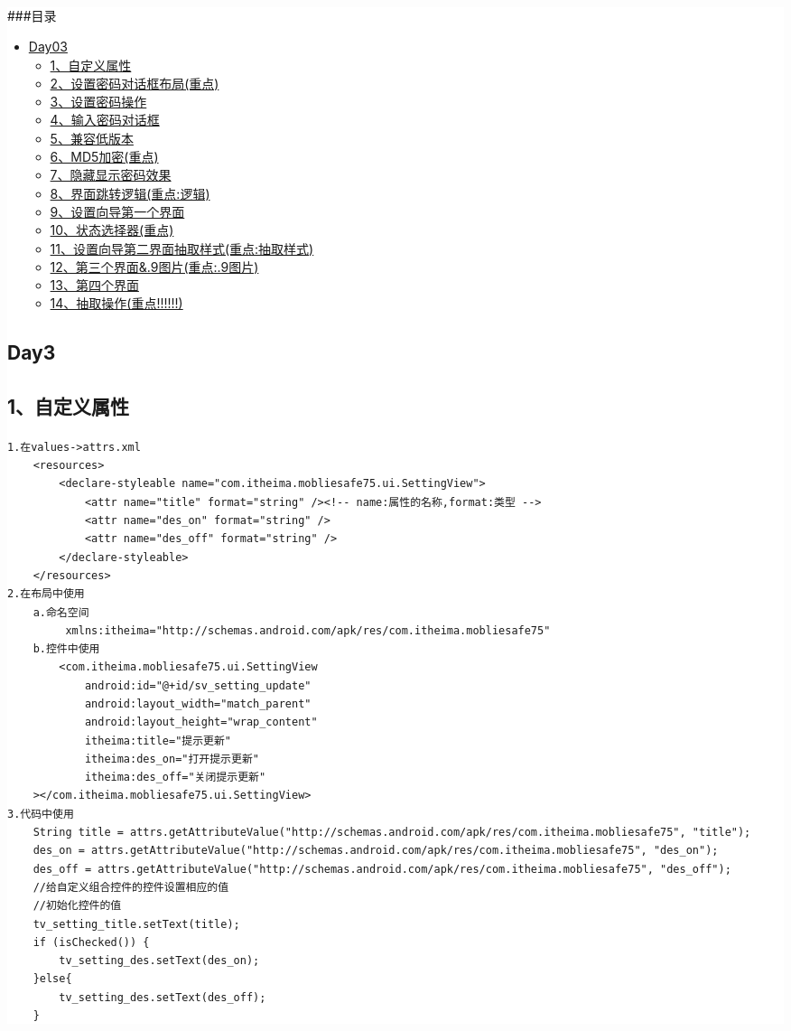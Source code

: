 ###目录
- [Day03](#day03)
    - [1、自定义属性](#自定义属性)
    - [2、设置密码对话框布局(重点)](#设置密码对话框布局)
    - [3、设置密码操作](#设置密码操作)
    - [4、输入密码对话框](#输入密码对话框)
    - [5、兼容低版本](#兼容低版本)
    - [6、MD5加密(重点)](#MD5加密)
    - [7、隐藏显示密码效果](#隐藏显示密码效果)
    - [8、界面跳转逻辑(重点:逻辑)](#界面跳转逻辑)
    - [9、设置向导第一个界面](#设置向导第一个界面)
    - [10、状态选择器(重点)](#状态选择器)
    - [11、设置向导第二界面抽取样式(重点:抽取样式)](#设置向导第二界面抽取样式)
    - [12、第三个界面&.9图片(重点:.9图片)](#第三个界面&.9图片)
    - [13、第四个界面](#第四个界面)
    - [14、抽取操作(重点!!!!!!)](#抽取操作)

<h2 id="day03">Day3</h2>
<h2 id="自定义属性">1、自定义属性</h2>

    1.在values->attrs.xml
        <resources>
            <declare-styleable name="com.itheima.mobliesafe75.ui.SettingView">
                <attr name="title" format="string" /><!-- name:属性的名称,format:类型 -->
                <attr name="des_on" format="string" />
                <attr name="des_off" format="string" />
            </declare-styleable>
        </resources>
    2.在布局中使用
        a.命名空间
             xmlns:itheima="http://schemas.android.com/apk/res/com.itheima.mobliesafe75"
        b.控件中使用
            <com.itheima.mobliesafe75.ui.SettingView
                android:id="@+id/sv_setting_update"
                android:layout_width="match_parent"
                android:layout_height="wrap_content"
                itheima:title="提示更新"
                itheima:des_on="打开提示更新"
                itheima:des_off="关闭提示更新"
        ></com.itheima.mobliesafe75.ui.SettingView>
    3.代码中使用
        String title = attrs.getAttributeValue("http://schemas.android.com/apk/res/com.itheima.mobliesafe75", "title");
        des_on = attrs.getAttributeValue("http://schemas.android.com/apk/res/com.itheima.mobliesafe75", "des_on");
        des_off = attrs.getAttributeValue("http://schemas.android.com/apk/res/com.itheima.mobliesafe75", "des_off");
        //给自定义组合控件的控件设置相应的值
        //初始化控件的值
        tv_setting_title.setText(title);
        if (isChecked()) {
            tv_setting_des.setText(des_on);
        }else{
            tv_setting_des.setText(des_off);
        }
    